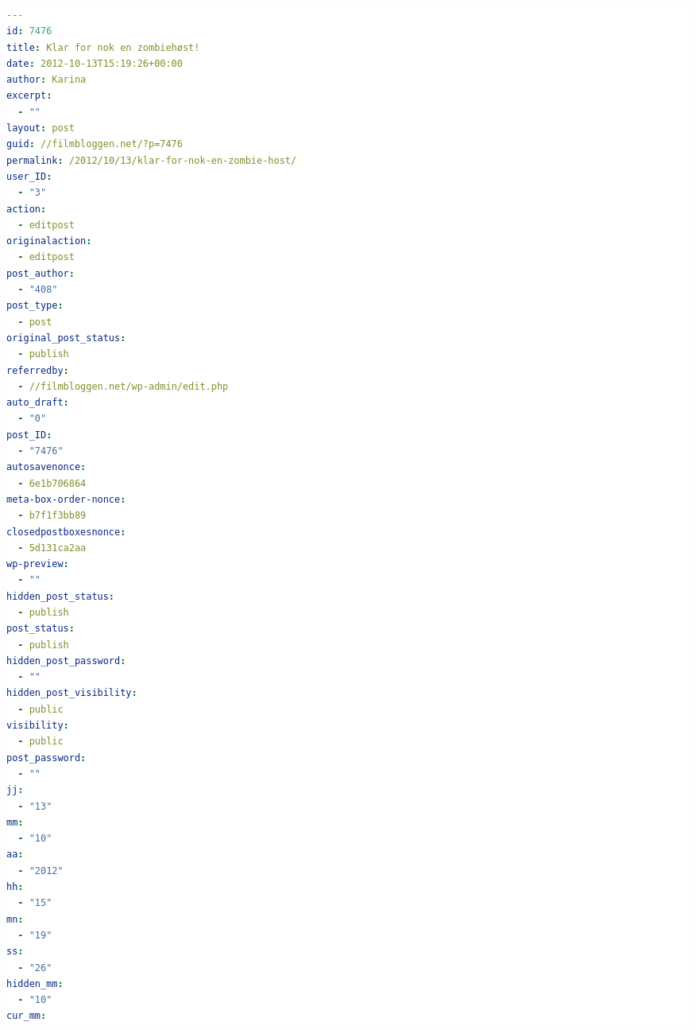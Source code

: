 ```yaml
---
id: 7476
title: Klar for nok en zombiehøst!
date: 2012-10-13T15:19:26+00:00
author: Karina
excerpt:
  - ""
layout: post
guid: //filmbloggen.net/?p=7476
permalink: /2012/10/13/klar-for-nok-en-zombie-host/
user_ID:
  - "3"
action:
  - editpost
originalaction:
  - editpost
post_author:
  - "408"
post_type:
  - post
original_post_status:
  - publish
referredby:
  - //filmbloggen.net/wp-admin/edit.php
auto_draft:
  - "0"
post_ID:
  - "7476"
autosavenonce:
  - 6e1b706864
meta-box-order-nonce:
  - b7f1f3bb89
closedpostboxesnonce:
  - 5d131ca2aa
wp-preview:
  - ""
hidden_post_status:
  - publish
post_status:
  - publish
hidden_post_password:
  - ""
hidden_post_visibility:
  - public
visibility:
  - public
post_password:
  - ""
jj:
  - "13"
mm:
  - "10"
aa:
  - "2012"
hh:
  - "15"
mn:
  - "19"
ss:
  - "26"
hidden_mm:
  - "10"
cur_mm:
```